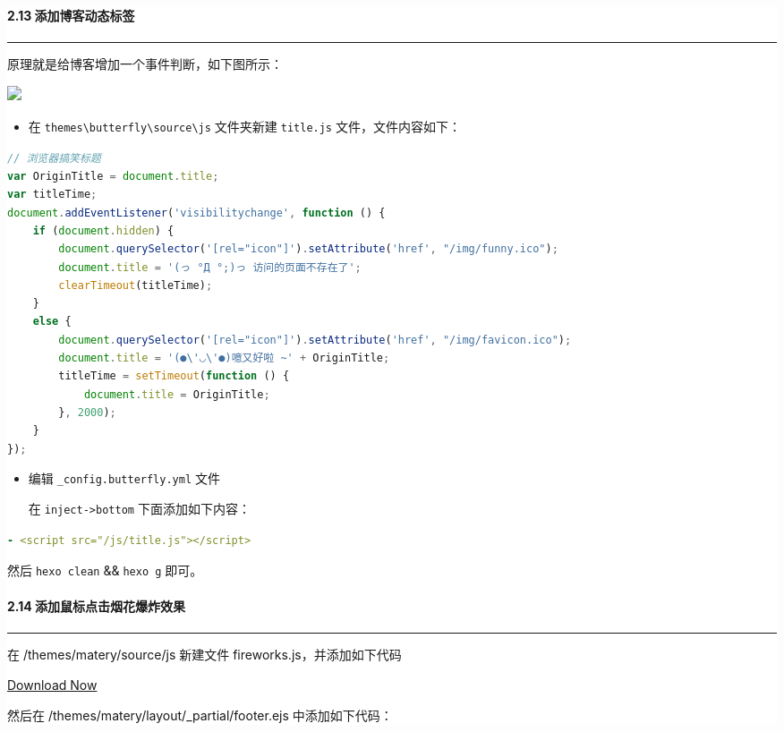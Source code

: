 

#### 2.13 添加博客动态标签

------

原理就是给博客增加一个事件判断，如下图所示：

![](https://img-blog.csdnimg.cn/img_convert/e95bb658636f5be13d06bcd7cf81ac15.png)



- 在 `themes\butterfly\source\js` 文件夹新建 `title.js` 文件，文件内容如下：




```js
// 浏览器搞笑标题
var OriginTitle = document.title;
var titleTime;
document.addEventListener('visibilitychange', function () {
    if (document.hidden) {
        document.querySelector('[rel="icon"]').setAttribute('href', "/img/funny.ico");
        document.title = '(っ °Д °;)っ 访问的页面不存在了';
        clearTimeout(titleTime);
    }
    else {
        document.querySelector('[rel="icon"]').setAttribute('href', "/img/favicon.ico");
        document.title = '(●\'◡\'●)噫又好啦 ~' + OriginTitle;
        titleTime = setTimeout(function () {
            document.title = OriginTitle;
        }, 2000);
    }
});
```

- 编辑 `_config.butterfly.yml` 文件

  	在 `inject->bottom` 下面添加如下内容：

```yml
- <script src="/js/title.js"></script>
```



然后 `hexo clean` && `hexo g` 即可。



#### 2.14 添加鼠标点击烟花爆炸效果

------

在 /themes/matery/source/js 新建文件 fireworks.js，并添加如下代码

[ Download Now](http://49.235.106.229/js/fireworks.js)

然后在 /themes/matery/layout/_partial/footer.ejs 中添加如下代码：

